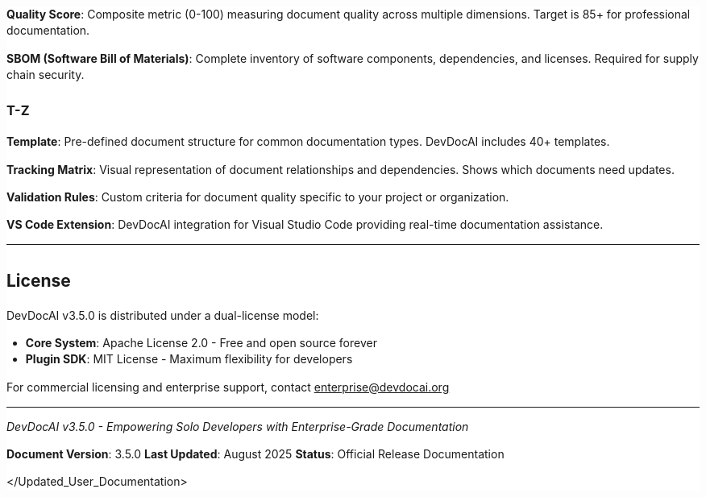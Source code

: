 **Quality Score**: Composite metric (0-100) measuring document quality across multiple dimensions. Target is 85+ for professional documentation.

**SBOM (Software Bill of Materials)**: Complete inventory of software components, dependencies, and licenses. Required for supply chain security.

### T-Z

**Template**: Pre-defined document structure for common documentation types. DevDocAI includes 40+ templates.

**Tracking Matrix**: Visual representation of document relationships and dependencies. Shows which documents need updates.

**Validation Rules**: Custom criteria for document quality specific to your project or organization.

**VS Code Extension**: DevDocAI integration for Visual Studio Code providing real-time documentation assistance.

---

## License

DevDocAI v3.5.0 is distributed under a dual-license model:

- **Core System**: Apache License 2.0 - Free and open source forever
- **Plugin SDK**: MIT License - Maximum flexibility for developers

For commercial licensing and enterprise support, contact <enterprise@devdocai.org>

---

*DevDocAI v3.5.0 - Empowering Solo Developers with Enterprise-Grade Documentation*

**Document Version**: 3.5.0
**Last Updated**: August 2025
**Status**: Official Release Documentation

</Updated_User_Documentation>
